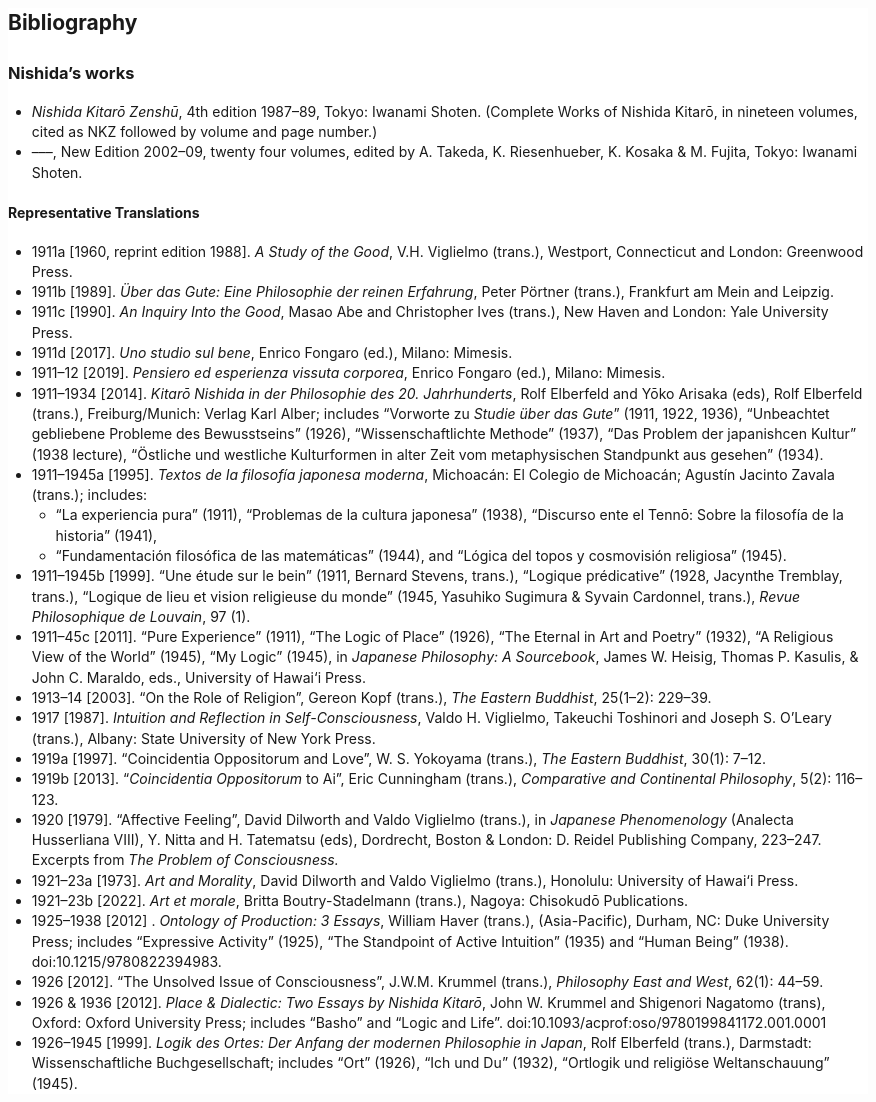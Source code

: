 
## Bibliography

### Nishida’s works

* *Nishida Kitarō Zenshū*, 4th edition 1987–89, Tokyo: Iwanami Shoten. (Complete Works of Nishida Kitarō, in nineteen volumes, cited as NKZ followed by volume and page number.)
* –––, New Edition 2002–09, twenty four volumes, edited by A. Takeda, K. Riesenhueber, K. Kosaka & M. Fujita, Tokyo: Iwanami Shoten.

#### Representative Translations

* 1911a [1960, reprint edition 1988]. *A Study of the Good*, V.H. Viglielmo (trans.), Westport, Connecticut and London: Greenwood Press.
* 1911b [1989]. *Über das Gute: Eine Philosophie der reinen Erfahrung*, Peter Pörtner (trans.), Frankfurt am Mein and Leipzig.
* 1911c [1990]. *An Inquiry Into the Good*, Masao Abe and Christopher Ives (trans.), New Haven and London: Yale University Press.
* 1911d [2017]. *Uno studio sul bene*, Enrico Fongaro (ed.), Milano: Mimesis.
* 1911–12 [2019]. *Pensiero ed esperienza vissuta corporea*, Enrico Fongaro (ed.), Milano: Mimesis.
* 1911–1934 [2014]. *Kitarō Nishida in der Philosophie des 20. Jahrhunderts*, Rolf Elberfeld and Yōko Arisaka (eds), Rolf Elberfeld (trans.), Freiburg/Munich: Verlag Karl Alber; includes “Vorworte zu *Studie über das Gute*” (1911, 1922, 1936), “Unbeachtet gebliebene Probleme des Bewusstseins” (1926), “Wissenschaftlichte Methode” (1937), “Das Problem der japanishcen Kultur” (1938 lecture), “Östliche und westliche Kulturformen in alter Zeit vom metaphysischen Standpunkt aus gesehen” (1934).
* 1911–1945a [1995]. *Textos de la filosofía japonesa moderna*, Michoacán: El Colegio de Michoacán; Agustín Jacinto Zavala (trans.); includes:
  * “La experiencia pura” (1911), “Problemas de la cultura japonesa” (1938), “Discurso ente el Tennō: Sobre la filosofía de la historia” (1941),
  * “Fundamentación filosófica de las matemáticas” (1944), and “Lógica del topos y cosmovisión religiosa” (1945).
* 1911–1945b [1999]. “Une étude sur le bein” (1911, Bernard Stevens, trans.), “Logique prédicative” (1928, Jacynthe Tremblay, trans.), “Logique de lieu et vision religieuse du monde” (1945, Yasuhiko Sugimura & Syvain Cardonnel, trans.), *Revue Philosophique de Louvain*, 97 (1).
* 1911–45c [2011]. “Pure Experience” (1911), “The Logic of Place” (1926), “The Eternal in Art and Poetry” (1932), “A Religious View of the World” (1945), “My Logic” (1945), in *Japanese Philosophy: A Sourcebook*, James W. Heisig, Thomas P. Kasulis, & John C. Maraldo, eds., University of Hawai‘i Press.
* 1913–14 [2003]. “On the Role of Religion”, Gereon Kopf (trans.), *The Eastern Buddhist*, 25(1–2): 229–39.
* 1917 [1987]. *Intuition and Reflection in Self-Consciousness*, Valdo H. Viglielmo, Takeuchi Toshinori and Joseph S. O’Leary (trans.), Albany: State University of New York Press.
* 1919a [1997]. “Coincidentia Oppositorum and Love”, W. S. Yokoyama (trans.), *The Eastern Buddhist*, 30(1): 7–12.
* 1919b [2013]. “*Coincidentia Oppositorum* to Ai”, Eric Cunningham (trans.), *Comparative and Continental Philosophy*, 5(2): 116–123.
* 1920 [1979]. “Affective Feeling”, David Dilworth and Valdo Viglielmo (trans.), in *Japanese Phenomenology* (Analecta Husserliana VIII), Y. Nitta and H. Tatematsu (eds), Dordrecht, Boston & London: D. Reidel Publishing Company, 223–247. Excerpts from *The Problem of Consciousness.*
* 1921–23a [1973]. *Art and Morality*, David Dilworth and Valdo Viglielmo (trans.), Honolulu: University of Hawai‘i Press.
* 1921–23b [2022]. *Art et morale*, Britta Boutry-Stadelmann (trans.), Nagoya: Chisokudō Publications.
* 1925–1938 [2012] . *Ontology of Production: 3 Essays*, William Haver (trans.), (Asia-Pacific), Durham, NC: Duke University Press; includes “Expressive Activity” (1925), “The Standpoint of Active Intuition” (1935) and “Human Being” (1938). doi:10.1215/9780822394983.
* 1926 [2012]. “The Unsolved Issue of Consciousness”, J.W.M. Krummel (trans.), *Philosophy East and West*, 62(1): 44–59.
* 1926 & 1936 [2012]. *Place & Dialectic: Two Essays by Nishida Kitarō*, John W. Krummel and Shigenori Nagatomo (trans), Oxford: Oxford University Press; includes “Basho” and “Logic and Life”. doi:10.1093/acprof:oso/9780199841172.001.0001
* 1926–1945 [1999]. *Logik des Ortes: Der Anfang der modernen Philosophie in Japan*, Rolf Elberfeld (trans.), Darmstadt: Wissenschaftliche Buchgesellschaft; includes “Ort” (1926), “Ich und Du” (1932), “Ortlogik und religiöse Weltanschauung” (1945).